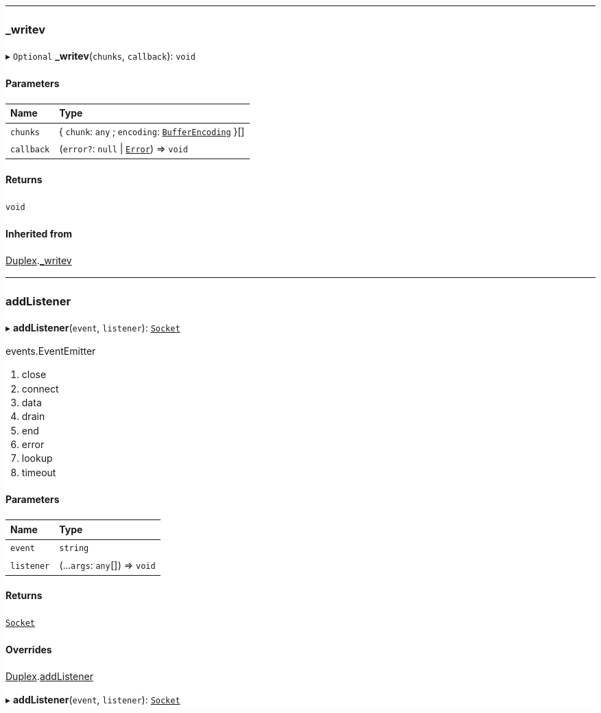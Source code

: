 ___

### \_writev

▸ `Optional` **_writev**(`chunks`, `callback`): `void`

#### Parameters

| Name | Type |
| :------ | :------ |
| `chunks` | { `chunk`: `any` ; `encoding`: [`BufferEncoding`](../modules/internal_.md#bufferencoding)  }[] |
| `callback` | (`error?`: ``null`` \| [`Error`](../modules/internal_.md#error)) => `void` |

#### Returns

`void`

#### Inherited from

[Duplex](internal_.Duplex.md).[_writev](internal_.Duplex.md#_writev)

___

### addListener

▸ **addListener**(`event`, `listener`): [`Socket`](internal_.Socket.md)

events.EventEmitter
  1. close
  2. connect
  3. data
  4. drain
  5. end
  6. error
  7. lookup
  8. timeout

#### Parameters

| Name | Type |
| :------ | :------ |
| `event` | `string` |
| `listener` | (...`args`: `any`[]) => `void` |

#### Returns

[`Socket`](internal_.Socket.md)

#### Overrides

[Duplex](internal_.Duplex.md).[addListener](internal_.Duplex.md#addlistener)

▸ **addListener**(`event`, `listener`): [`Socket`](internal_.Socket.md)
